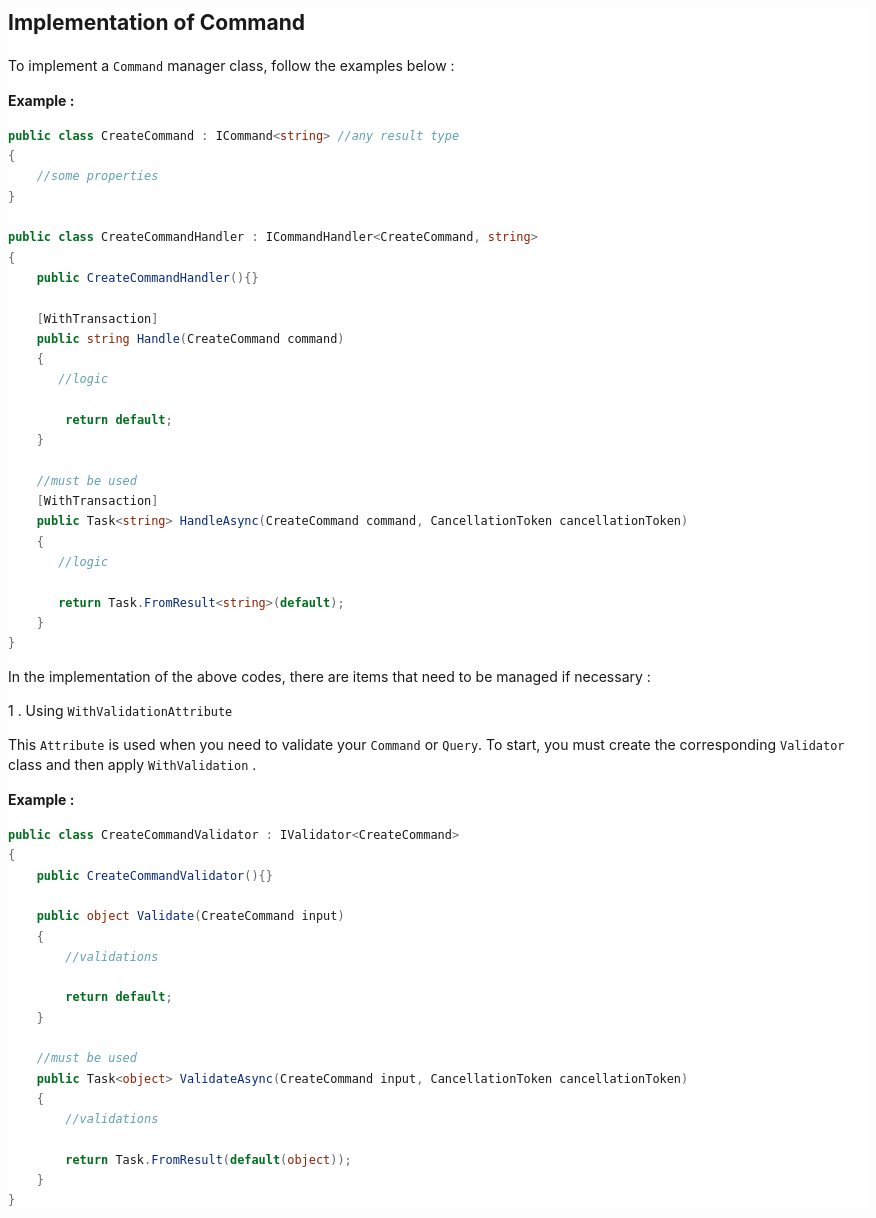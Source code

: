 ## Implementation of Command
To implement a `Command` manager class, follow the examples below :

**Example :**
```csharp
public class CreateCommand : ICommand<string> //any result type
{
    //some properties
}

public class CreateCommandHandler : ICommandHandler<CreateCommand, string>
{
    public CreateCommandHandler(){}
    
    [WithTransaction]
    public string Handle(CreateCommand command)
    {
       //logic
        
        return default;
    }

    //must be used
    [WithTransaction]
    public Task<string> HandleAsync(CreateCommand command, CancellationToken cancellationToken)
    {
       //logic
        
       return Task.FromResult<string>(default);
    }
}
```

In the implementation of the above codes, there are items that need to be managed if necessary :

1 . Using `WithValidationAttribute`

This `Attribute` is used when you need to validate your `Command` or `Query`. To start, you must create the corresponding `Validator` class and then apply `WithValidation` .

**Example :**
```csharp
public class CreateCommandValidator : IValidator<CreateCommand>
{
    public CreateCommandValidator(){}
    
    public object Validate(CreateCommand input)
    {
        //validations
        
        return default;
    }

    //must be used
    public Task<object> ValidateAsync(CreateCommand input, CancellationToken cancellationToken)
    {
        //validations
        
        return Task.FromResult(default(object));
    }
}
```
